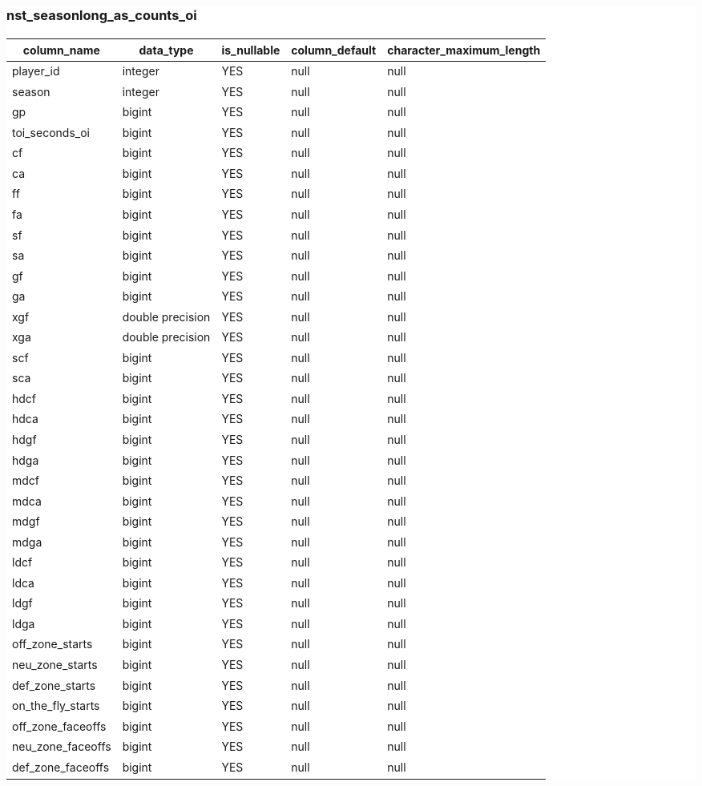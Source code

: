 ### nst_seasonlong_as_counts_oi

| column_name       | data_type        | is_nullable | column_default | character_maximum_length |
| ----------------- | ---------------- | ----------- | -------------- | ------------------------ |
| player_id         | integer          | YES         | null           | null                     |
| season            | integer          | YES         | null           | null                     |
| gp                | bigint           | YES         | null           | null                     |
| toi_seconds_oi    | bigint           | YES         | null           | null                     |
| cf                | bigint           | YES         | null           | null                     |
| ca                | bigint           | YES         | null           | null                     |
| ff                | bigint           | YES         | null           | null                     |
| fa                | bigint           | YES         | null           | null                     |
| sf                | bigint           | YES         | null           | null                     |
| sa                | bigint           | YES         | null           | null                     |
| gf                | bigint           | YES         | null           | null                     |
| ga                | bigint           | YES         | null           | null                     |
| xgf               | double precision | YES         | null           | null                     |
| xga               | double precision | YES         | null           | null                     |
| scf               | bigint           | YES         | null           | null                     |
| sca               | bigint           | YES         | null           | null                     |
| hdcf              | bigint           | YES         | null           | null                     |
| hdca              | bigint           | YES         | null           | null                     |
| hdgf              | bigint           | YES         | null           | null                     |
| hdga              | bigint           | YES         | null           | null                     |
| mdcf              | bigint           | YES         | null           | null                     |
| mdca              | bigint           | YES         | null           | null                     |
| mdgf              | bigint           | YES         | null           | null                     |
| mdga              | bigint           | YES         | null           | null                     |
| ldcf              | bigint           | YES         | null           | null                     |
| ldca              | bigint           | YES         | null           | null                     |
| ldgf              | bigint           | YES         | null           | null                     |
| ldga              | bigint           | YES         | null           | null                     |
| off_zone_starts   | bigint           | YES         | null           | null                     |
| neu_zone_starts   | bigint           | YES         | null           | null                     |
| def_zone_starts   | bigint           | YES         | null           | null                     |
| on_the_fly_starts | bigint           | YES         | null           | null                     |
| off_zone_faceoffs | bigint           | YES         | null           | null                     |
| neu_zone_faceoffs | bigint           | YES         | null           | null                     |
| def_zone_faceoffs | bigint           | YES         | null           | null                     |